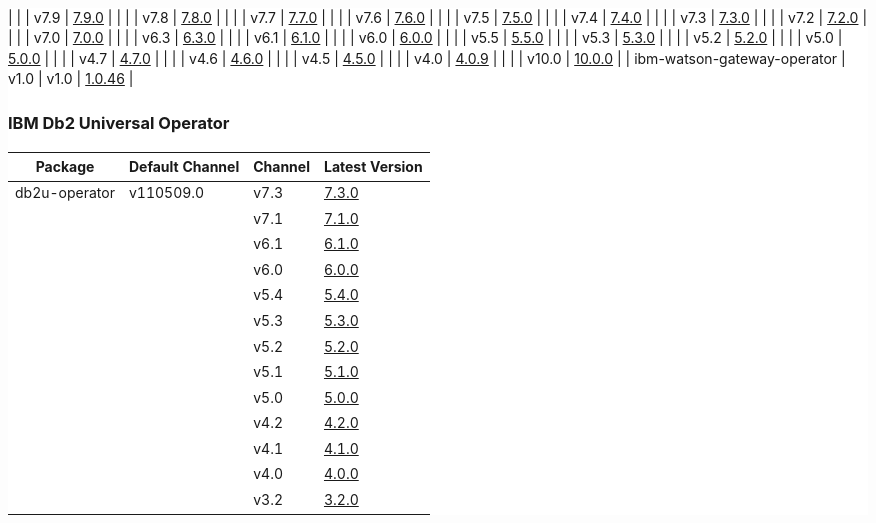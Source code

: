 |                               |                   | v7.9      | [7.9.0](packages/ibm-watson-discovery-operator/7.9.0.md)    |
|                               |                   | v7.8      | [7.8.0](packages/ibm-watson-discovery-operator/7.8.0.md)    |
|                               |                   | v7.7      | [7.7.0](packages/ibm-watson-discovery-operator/7.7.0.md)    |
|                               |                   | v7.6      | [7.6.0](packages/ibm-watson-discovery-operator/7.6.0.md)    |
|                               |                   | v7.5      | [7.5.0](packages/ibm-watson-discovery-operator/7.5.0.md)    |
|                               |                   | v7.4      | [7.4.0](packages/ibm-watson-discovery-operator/7.4.0.md)    |
|                               |                   | v7.3      | [7.3.0](packages/ibm-watson-discovery-operator/7.3.0.md)    |
|                               |                   | v7.2      | [7.2.0](packages/ibm-watson-discovery-operator/7.2.0.md)    |
|                               |                   | v7.0      | [7.0.0](packages/ibm-watson-discovery-operator/7.0.0.md)    |
|                               |                   | v6.3      | [6.3.0](packages/ibm-watson-discovery-operator/6.3.0.md)    |
|                               |                   | v6.1      | [6.1.0](packages/ibm-watson-discovery-operator/6.1.0.md)    |
|                               |                   | v6.0      | [6.0.0](packages/ibm-watson-discovery-operator/6.0.0.md)    |
|                               |                   | v5.5      | [5.5.0](packages/ibm-watson-discovery-operator/5.5.0.md)    |
|                               |                   | v5.3      | [5.3.0](packages/ibm-watson-discovery-operator/5.3.0.md)    |
|                               |                   | v5.2      | [5.2.0](packages/ibm-watson-discovery-operator/5.2.0.md)    |
|                               |                   | v5.0      | [5.0.0](packages/ibm-watson-discovery-operator/5.0.0.md)    |
|                               |                   | v4.7      | [4.7.0](packages/ibm-watson-discovery-operator/4.7.0.md)    |
|                               |                   | v4.6      | [4.6.0](packages/ibm-watson-discovery-operator/4.6.0.md)    |
|                               |                   | v4.5      | [4.5.0](packages/ibm-watson-discovery-operator/4.5.0.md)    |
|                               |                   | v4.0      | [4.0.9](packages/ibm-watson-discovery-operator/4.0.9.md)    |
|                               |                   | v10.0     | [10.0.0](packages/ibm-watson-discovery-operator/10.0.0.md)  |
| ibm-watson-gateway-operator   | v1.0              | v1.0      | [1.0.46](packages/ibm-watson-gateway-operator/1.0.46.md)    |

### IBM Db2 Universal Operator
| Package       | Default Channel   | Channel   | Latest Version                                     |
|---------------|-------------------|-----------|----------------------------------------------------|
| db2u-operator | v110509.0         | v7.3      | [7.3.0](packages/db2u-operator/7.3.0.md)           |
|               |                   | v7.1      | [7.1.0](packages/db2u-operator/7.1.0.md)           |
|               |                   | v6.1      | [6.1.0](packages/db2u-operator/6.1.0.md)           |
|               |                   | v6.0      | [6.0.0](packages/db2u-operator/6.0.0.md)           |
|               |                   | v5.4      | [5.4.0](packages/db2u-operator/5.4.0.md)           |
|               |                   | v5.3      | [5.3.0](packages/db2u-operator/5.3.0.md)           |
|               |                   | v5.2      | [5.2.0](packages/db2u-operator/5.2.0.md)           |
|               |                   | v5.1      | [5.1.0](packages/db2u-operator/5.1.0.md)           |
|               |                   | v5.0      | [5.0.0](packages/db2u-operator/5.0.0.md)           |
|               |                   | v4.2      | [4.2.0](packages/db2u-operator/4.2.0.md)           |
|               |                   | v4.1      | [4.1.0](packages/db2u-operator/4.1.0.md)           |
|               |                   | v4.0      | [4.0.0](packages/db2u-operator/4.0.0.md)           |
|               |                   | v3.2      | [3.2.0](packages/db2u-operator/3.2.0.md)           |